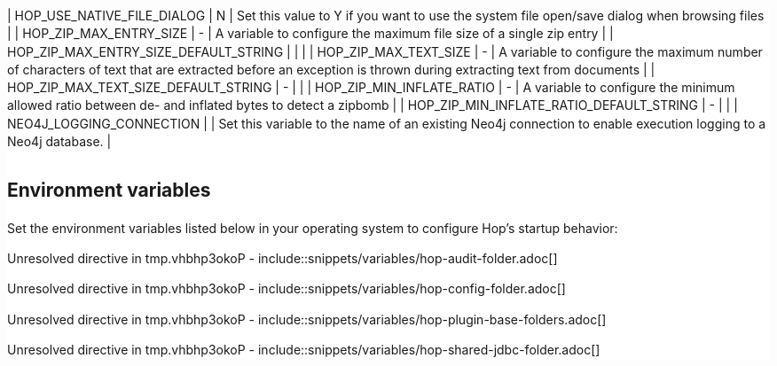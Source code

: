 | HOP\_USE\_NATIVE\_FILE\_DIALOG                 | N             | Set this value to Y if you want to use the system file open/save dialog when browsing files                                                                                                                                                                                                                                                                                                                          |
| HOP\_ZIP\_MAX\_ENTRY\_SIZE                     | \-            | A variable to configure the maximum file size of a single zip entry                                                                                                                                                                                                                                                                                                                                                  |
| HOP\_ZIP\_MAX\_ENTRY\_SIZE\_DEFAULT\_STRING    |               |                                                                                                                                                                                                                                                                                                                                                                                                                      |
| HOP\_ZIP\_MAX\_TEXT\_SIZE                      | \-            | A variable to configure the maximum number of characters of text that are extracted before an exception is thrown during extracting text from documents                                                                                                                                                                                                                                                              |
| HOP\_ZIP\_MAX\_TEXT\_SIZE\_DEFAULT\_STRING     | \-            |                                                                                                                                                                                                                                                                                                                                                                                                                      |
| HOP\_ZIP\_MIN\_INFLATE\_RATIO                  | \-            | A variable to configure the minimum allowed ratio between de- and inflated bytes to detect a zipbomb                                                                                                                                                                                                                                                                                                                 |
| HOP\_ZIP\_MIN\_INFLATE\_RATIO\_DEFAULT\_STRING | \-            |                                                                                                                                                                                                                                                                                                                                                                                                                      |
| NEO4J\_LOGGING\_CONNECTION                     |               | Set this variable to the name of an existing Neo4j connection to enable execution logging to a Neo4j database.                                                                                                                                                                                                                                                                                                       |

</div>

</div>

<div class="sect1">

## Environment variables

<div class="sectionbody">

<div class="paragraph">

Set the environment variables listed below in your operating system to configure Hop’s startup behavior:

</div>

<div class="paragraph">

Unresolved directive in tmp.vhbhp3okoP - include::snippets/variables/hop-audit-folder.adoc\[\]

</div>

<div class="paragraph">

Unresolved directive in tmp.vhbhp3okoP - include::snippets/variables/hop-config-folder.adoc\[\]

</div>

<div class="paragraph">

Unresolved directive in tmp.vhbhp3okoP - include::snippets/variables/hop-plugin-base-folders.adoc\[\]

</div>

<div class="paragraph">

Unresolved directive in tmp.vhbhp3okoP - include::snippets/variables/hop-shared-jdbc-folder.adoc\[\]

</div>

<div class="paragraph">
